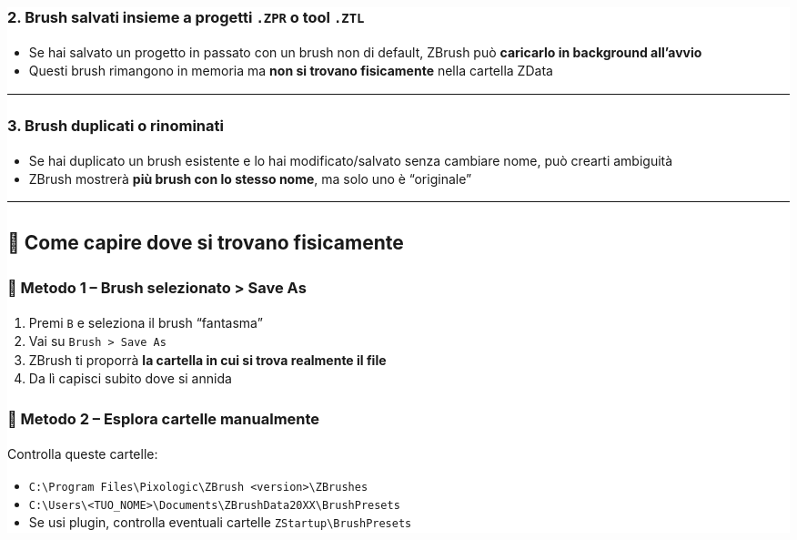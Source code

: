 ### 2. **Brush salvati insieme a progetti `.ZPR` o tool `.ZTL`**
- Se hai salvato un progetto in passato con un brush non di default, ZBrush può **caricarlo in background all’avvio**
- Questi brush rimangono in memoria ma **non si trovano fisicamente** nella cartella ZData

---

### 3. **Brush duplicati o rinominati**
- Se hai duplicato un brush esistente e lo hai modificato/salvato senza cambiare nome, può crearti ambiguità
- ZBrush mostrerà **più brush con lo stesso nome**, ma solo uno è “originale”

---

## 🔎 Come capire dove si trovano fisicamente

### 🔧 Metodo 1 – Brush selezionato > Save As
1. Premi `B` e seleziona il brush “fantasma”
2. Vai su `Brush > Save As`
3. ZBrush ti proporrà **la cartella in cui si trova realmente il file**
4. Da lì capisci subito dove si annida

### 🔧 Metodo 2 – Esplora cartelle manualmente
Controlla queste cartelle:
- `C:\Program Files\Pixologic\ZBrush <version>\ZBrushes`
- `C:\Users\<TUO_NOME>\Documents\ZBrushData20XX\BrushPresets`
- Se usi plugin, controlla eventuali cartelle `ZStartup\BrushPresets`

